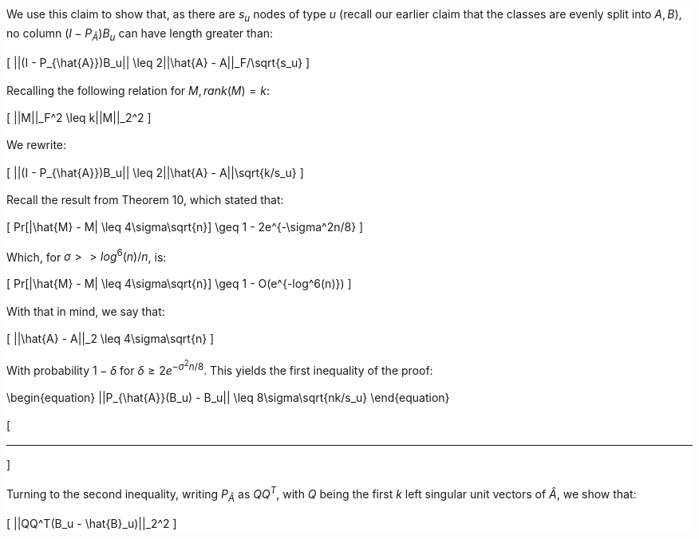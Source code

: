 We use this claim to show that, as there are $s_u$ nodes of type $u$ (recall our earlier claim that the classes are evenly split into $A, B$), no column $(I - P_{\hat{A}})B_u$ can have length greater than:

\[
||(I - P_{\hat{A}})B_u|| \leq 2||\hat{A} - A||_F/\sqrt{s_u}
\]

Recalling the following relation for $M, rank(M) = k$:

\[
||M||_F^2 \leq k||M||_2^2
\]

We rewrite:

\[
||(I - P_{\hat{A}})B_u|| \leq 2||\hat{A} - A||\sqrt{k/s_u}
\]

Recall the result from Theorem 10, which stated that:

\[
Pr[|\hat{M} - M| \leq 4\sigma\sqrt{n}] \geq 1 - 2e^{-\sigma^2n/8}
\]

Which, for $\sigma >> log^6(n)/n$, is:

\[
Pr[|\hat{M} - M| \leq 4\sigma\sqrt{n}] \geq 1 - O(e^{-log^6(n)})
\]

With that in mind, we say that:

\[
||\hat{A} - A||_2 \leq 4\sigma\sqrt{n}
\]

With probability $1 - \delta$ for $\delta \geq 2e^{-\sigma^2n/8}$. This yields the first inequality of the proof:

\begin{equation}
||P_{\hat{A}}(B_u) - B_u|| \leq 8\sigma\sqrt{nk/s_u}
\end{equation}

\[
***
\]

Turning to the second inequality, writing $P_{\hat{A}}$ as $QQ^T$, with $Q$ being the first $k$ left singular unit vectors of $\hat{A}$, we show that:

\[
||QQ^T(B_u - \hat{B}_u)||_2^2
\]

